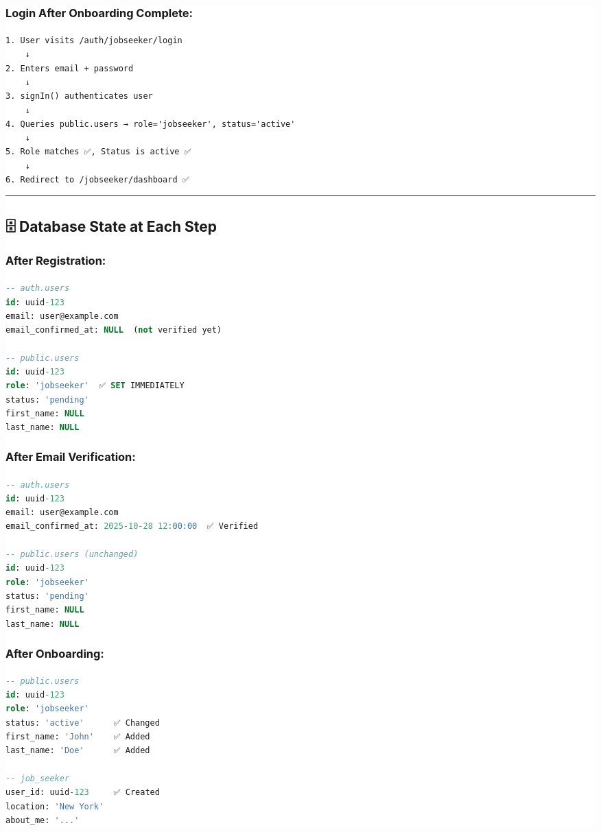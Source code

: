 ### Login After Onboarding Complete:

```
1. User visits /auth/jobseeker/login
    ↓
2. Enters email + password
    ↓
3. signIn() authenticates user
    ↓
4. Queries public.users → role='jobseeker', status='active'
    ↓
5. Role matches ✅, Status is active ✅
    ↓
6. Redirect to /jobseeker/dashboard ✅
```

---

## 🗄️ Database State at Each Step

### After Registration:
```sql
-- auth.users
id: uuid-123
email: user@example.com
email_confirmed_at: NULL  (not verified yet)

-- public.users
id: uuid-123
role: 'jobseeker'  ✅ SET IMMEDIATELY
status: 'pending'
first_name: NULL
last_name: NULL
```

### After Email Verification:
```sql
-- auth.users
id: uuid-123
email: user@example.com
email_confirmed_at: 2025-10-28 12:00:00  ✅ Verified

-- public.users (unchanged)
id: uuid-123
role: 'jobseeker'
status: 'pending'
first_name: NULL
last_name: NULL
```

### After Onboarding:
```sql
-- public.users
id: uuid-123
role: 'jobseeker'
status: 'active'      ✅ Changed
first_name: 'John'    ✅ Added
last_name: 'Doe'      ✅ Added

-- job_seeker
user_id: uuid-123     ✅ Created
location: 'New York'
about_me: '...'
```